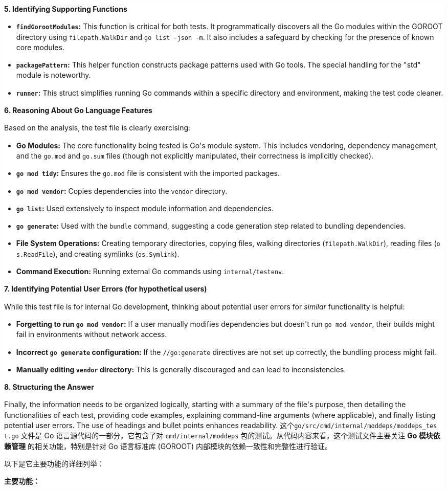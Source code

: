 **5. Identifying Supporting Functions**

* **`findGorootModules`:** This function is critical for both tests. It programmatically discovers all the Go modules within the GOROOT directory using `filepath.WalkDir` and `go list -json -m`. It also includes a safeguard by checking for the presence of known core modules.

* **`packagePattern`:** This helper function constructs package patterns used with Go tools. The special handling for the "std" module is noteworthy.

* **`runner`:** This struct simplifies running Go commands within a specific directory and environment, making the test code cleaner.

**6. Reasoning About Go Language Features**

Based on the analysis, the test file is clearly exercising:

* **Go Modules:** The core functionality being tested is Go's module system. This includes vendoring, dependency management, and the `go.mod` and `go.sum` files (though not explicitly manipulated, their correctness is implicitly checked).

* **`go mod tidy`:**  Ensures the `go.mod` file is consistent with the imported packages.

* **`go mod vendor`:** Copies dependencies into the `vendor` directory.

* **`go list`:** Used extensively to inspect module information and dependencies.

* **`go generate`:** Used with the `bundle` command, suggesting a code generation step related to bundling dependencies.

* **File System Operations:**  Creating temporary directories, copying files, walking directories (`filepath.WalkDir`), reading files (`os.ReadFile`), and creating symlinks (`os.Symlink`).

* **Command Execution:** Running external Go commands using `internal/testenv`.

**7. Identifying Potential User Errors (for hypothetical users)**

While this test file is for internal Go development, thinking about potential user errors for *similar* functionality is helpful:

* **Forgetting to run `go mod vendor`:**  If a user manually modifies dependencies but doesn't run `go mod vendor`, their builds might fail in environments without network access.

* **Incorrect `go generate` configuration:**  If the `//go:generate` directives are not set up correctly, the bundling process might fail.

* **Manually editing `vendor` directory:** This is generally discouraged and can lead to inconsistencies.

**8. Structuring the Answer**

Finally, the information needs to be organized logically, starting with a summary of the file's purpose, then detailing the functionalities of each test, providing code examples, explaining command-line arguments (where applicable), and finally listing potential user errors. The use of headings and bullet points enhances readability.
这个`go/src/cmd/internal/moddeps/moddeps_test.go` 文件是 Go 语言源代码的一部分，它包含了对 `cmd/internal/moddeps` 包的测试。从代码内容来看，这个测试文件主要关注 **Go 模块依赖管理** 的相关功能，特别是针对 Go 语言标准库 (GOROOT) 内部模块的依赖一致性和完整性进行验证。

以下是它主要功能的详细列举：

**主要功能：**
